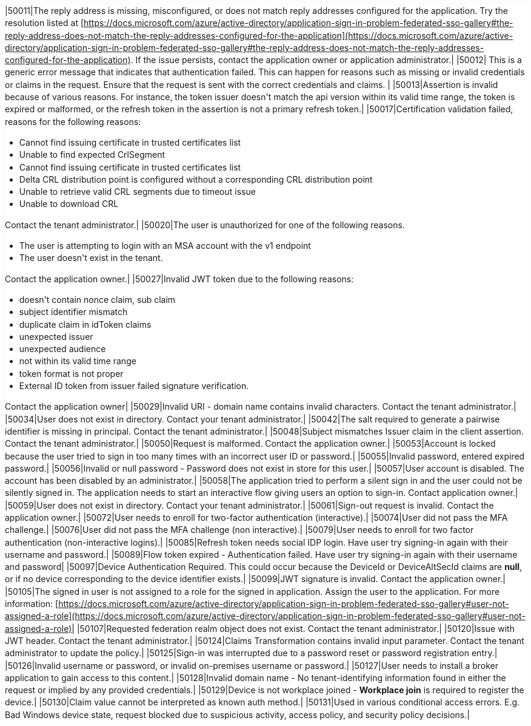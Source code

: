 |50011|The reply address is missing, misconfigured, or does not match reply addresses configured for the application. Try the resolution listed at [https://docs.microsoft.com/azure/active-directory/application-sign-in-problem-federated-sso-gallery#the-reply-address-does-not-match-the-reply-addresses-configured-for-the-application](https://docs.microsoft.com/azure/active-directory/application-sign-in-problem-federated-sso-gallery#the-reply-address-does-not-match-the-reply-addresses-configured-for-the-application). If the issue persists, contact the application owner or application administrator.|
|50012| This is a generic error message that indicates that authentication failed. This can happen for reasons such as missing or invalid credentials or claims in the request. Ensure that the request is sent with the correct credentials and claims. |
|50013|Assertion is invalid because of various reasons. For instance, the token issuer doesn't match the api version within its valid time range, the token is expired or malformed, or the refresh token in the assertion is not a primary refresh token.|
|50017|Certification validation failed, reasons for the following reasons:<ul><li>Cannot find issuing certificate in trusted certificates list</li><li>Unable to find expected CrlSegment</li><li>Cannot find issuing certificate in trusted certificates list</li><li>Delta CRL distribution point is configured without a corresponding CRL distribution point</li><li>Unable to retrieve valid CRL segments due to timeout issue</li><li>Unable to download CRL</li></ul>Contact the tenant administrator.|
|50020|The user is unauthorized for one of the following reasons.<ul><li>The user is attempting to login with an MSA account with the v1 endpoint</li><li>The user doesn't exist in the tenant.</li></ul> Contact the application owner.|
|50027|Invalid JWT token due to the following reasons:<ul><li>doesn't contain nonce claim, sub claim</li><li>subject identifier mismatch</li><li>duplicate claim in idToken claims</li><li>unexpected issuer</li><li>unexpected audience</li><li>not within its valid time range </li><li>token format is not proper</li><li>External ID token from issuer failed signature verification.</li></ul>Contact the application owner|
|50029|Invalid URI - domain name contains invalid characters. Contact the tenant administrator.|
|50034|User does not exist in directory. Contact your tenant administrator.|
|50042|The salt required to generate a pairwise identifier is missing in principal. Contact the tenant administrator.|
|50048|Subject mismatches Issuer claim in the client assertion. Contact the tenant administrator.|
|50050|Request is malformed. Contact the application owner.|
|50053|Account is locked because the user tried to sign in too many times with an incorrect user ID or password.|
|50055|Invalid password, entered expired password.|
|50056|Invalid or null password - Password does not exist in store for this user.|
|50057|User account is disabled. The account has been disabled by an administrator.|
|50058|The application tried to perform a silent sign in and the user could not be silently signed in. The application needs to start an interactive flow giving users an option to sign-in. Contact application owner.|
|50059|User does not exist in directory. Contact your tenant administrator.|
|50061|Sign-out request is invalid. Contact the application owner.|
|50072|User needs to enroll for two-factor authentication (interactive).|
|50074|User did not pass the MFA challenge.|
|50076|User did not pass the MFA challenge (non interactive).|
|50079|User needs to enroll for two factor authentication (non-interactive logins).|
|50085|Refresh token needs social IDP login. Have user try signing-in again with their username and password.|
|50089|Flow token expired - Authentication failed. Have user try signing-in again with their username and password|
|50097|Device Authentication Required. This could occur because the DeviceId or DeviceAltSecId claims are **null**, or if no device corresponding to the device identifier exists.|
|50099|JWT signature is invalid. Contact the application owner.|
|50105|The signed in user is not assigned to a role for the signed in application. Assign the user to the application. For more information: [https://docs.microsoft.com/azure/active-directory/application-sign-in-problem-federated-sso-gallery#user-not-assigned-a-role](https://docs.microsoft.com/azure/active-directory/application-sign-in-problem-federated-sso-gallery#user-not-assigned-a-role)|
|50107|Requested federation realm object does not exist. Contact the tenant administrator.|
|50120|Issue with JWT header. Contact the tenant administrator.|
|50124|Claims Transformation contains invalid input parameter. Contact the tenant administrator to update the policy.|
|50125|Sign-in was interrupted due to a password reset or password registration entry.|
|50126|Invalid username or password, or invalid on-premises username or password.|
|50127|User needs to install a broker application to gain access to this content.|
|50128|Invalid domain name - No tenant-identifying information found in either the request or implied by any provided credentials.|
|50129|Device is not workplace joined - **Workplace join** is required to register the device.|
|50130|Claim value cannot be interpreted as known auth method.|
|50131|Used in various conditional access errors. E.g. Bad Windows device state, request blocked due to suspicious activity, access policy, and security policy decisions.|